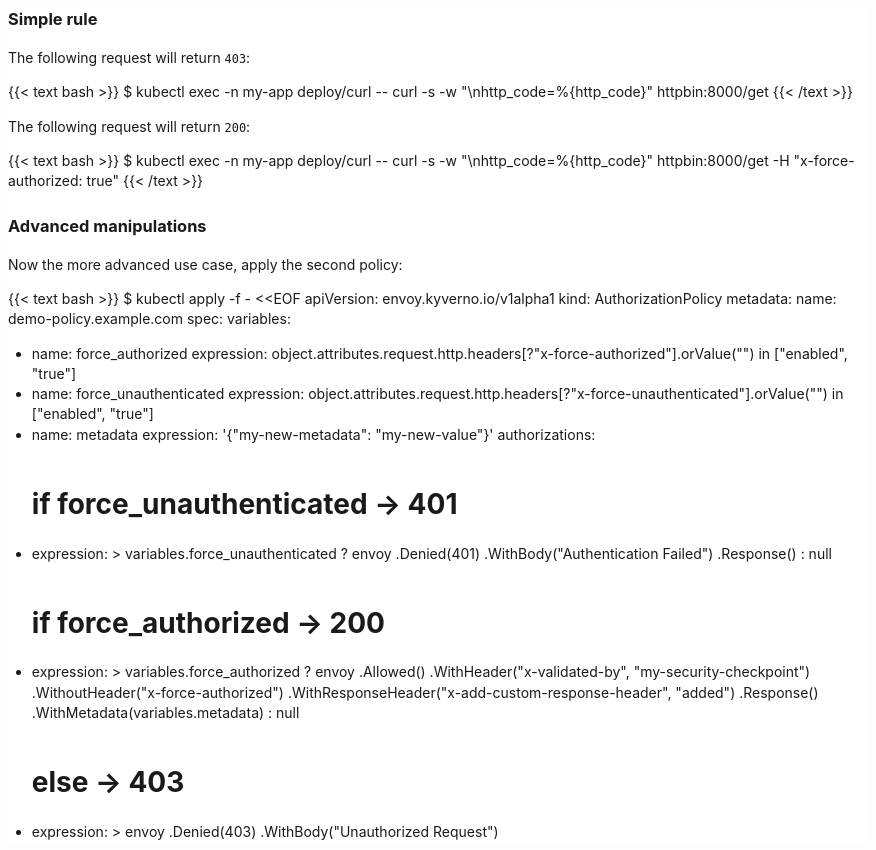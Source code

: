 ### Simple rule

The following request will return `403`:

{{< text bash >}}
$ kubectl exec -n my-app deploy/curl -- curl -s -w "\nhttp_code=%{http_code}" httpbin:8000/get
{{< /text >}}

The following request will return `200`:

{{< text bash >}}
$ kubectl exec -n my-app deploy/curl -- curl -s -w "\nhttp_code=%{http_code}" httpbin:8000/get -H "x-force-authorized: true"
{{< /text >}}

### Advanced manipulations

Now the more advanced use case, apply the second policy:

{{< text bash >}}
$ kubectl apply -f - <<EOF
apiVersion: envoy.kyverno.io/v1alpha1
kind: AuthorizationPolicy
metadata:
  name: demo-policy.example.com
spec:
  variables:
  - name: force_authorized
    expression: object.attributes.request.http.headers[?"x-force-authorized"].orValue("") in ["enabled", "true"]
  - name: force_unauthenticated
    expression: object.attributes.request.http.headers[?"x-force-unauthenticated"].orValue("") in ["enabled", "true"]
  - name: metadata
    expression: '{"my-new-metadata": "my-new-value"}'
  authorizations:
    # if force_unauthenticated -> 401
  - expression: >
      variables.force_unauthenticated
        ? envoy
            .Denied(401)
            .WithBody("Authentication Failed")
            .Response()
        : null
    # if force_authorized -> 200
  - expression: >
      variables.force_authorized
        ? envoy
            .Allowed()
            .WithHeader("x-validated-by", "my-security-checkpoint")
            .WithoutHeader("x-force-authorized")
            .WithResponseHeader("x-add-custom-response-header", "added")
            .Response()
            .WithMetadata(variables.metadata)
        : null
    # else -> 403
  - expression: >
      envoy
        .Denied(403)
        .WithBody("Unauthorized Request")